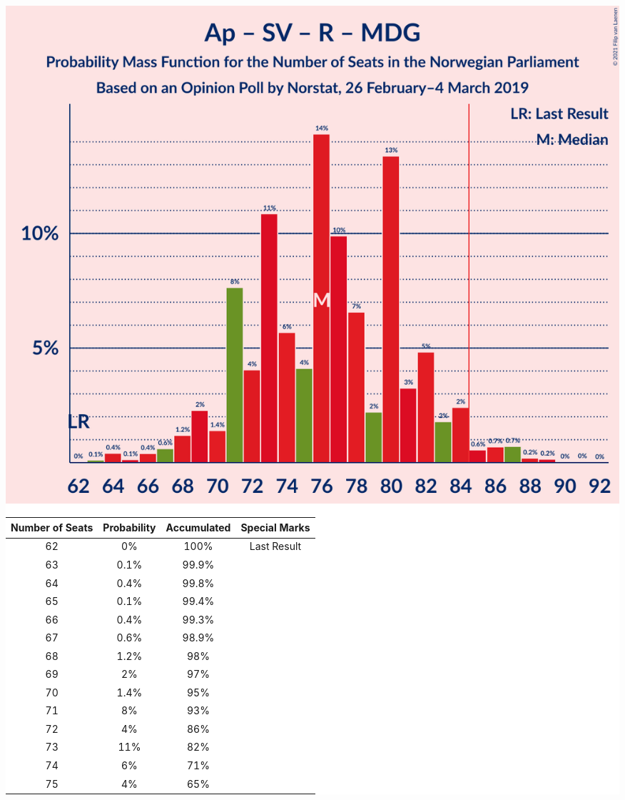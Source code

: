 ![Graph with seats probability mass function not yet produced](2019-03-04-Norstat-coalitions-seats-pmf-ap–sv–r–mdg.png "Seats Probability Mass Function")

| Number of Seats | Probability | Accumulated | Special Marks |
|:---------------:|:-----------:|:-----------:|:-------------:|
| 62 | 0% | 100% | Last Result |
| 63 | 0.1% | 99.9% |  |
| 64 | 0.4% | 99.8% |  |
| 65 | 0.1% | 99.4% |  |
| 66 | 0.4% | 99.3% |  |
| 67 | 0.6% | 98.9% |  |
| 68 | 1.2% | 98% |  |
| 69 | 2% | 97% |  |
| 70 | 1.4% | 95% |  |
| 71 | 8% | 93% |  |
| 72 | 4% | 86% |  |
| 73 | 11% | 82% |  |
| 74 | 6% | 71% |  |
| 75 | 4% | 65% |  |